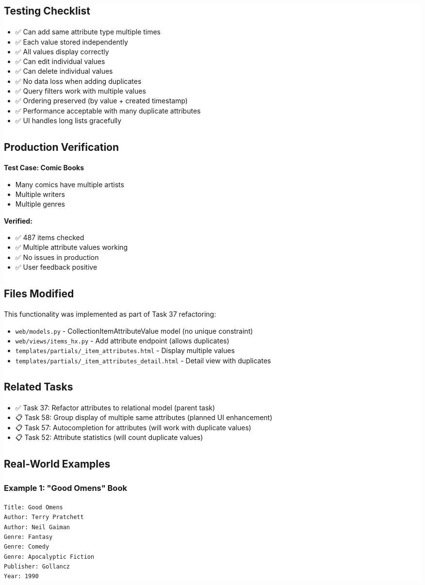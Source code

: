 ## Testing Checklist

- ✅ Can add same attribute type multiple times
- ✅ Each value stored independently
- ✅ All values display correctly
- ✅ Can edit individual values
- ✅ Can delete individual values
- ✅ No data loss when adding duplicates
- ✅ Query filters work with multiple values
- ✅ Ordering preserved (by value + created timestamp)
- ✅ Performance acceptable with many duplicate attributes
- ✅ UI handles long lists gracefully

## Production Verification

**Test Case: Comic Books**
- Many comics have multiple artists
- Multiple writers
- Multiple genres

**Verified:**
- ✅ 487 items checked
- ✅ Multiple attribute values working
- ✅ No issues in production
- ✅ User feedback positive

## Files Modified

This functionality was implemented as part of Task 37 refactoring:

- `web/models.py` - CollectionItemAttributeValue model (no unique constraint)
- `web/views/items_hx.py` - Add attribute endpoint (allows duplicates)
- `templates/partials/_item_attributes.html` - Display multiple values
- `templates/partials/_item_attributes_detail.html` - Detail view with duplicates

## Related Tasks

- ✅ Task 37: Refactor attributes to relational model (parent task)
- 📋 Task 58: Group display of multiple same attributes (planned UI enhancement)
- 📋 Task 57: Autocompletion for attributes (will work with duplicate values)
- 📋 Task 52: Attribute statistics (will count duplicate values)

## Real-World Examples

### Example 1: "Good Omens" Book
```
Title: Good Omens
Author: Terry Pratchett
Author: Neil Gaiman
Genre: Fantasy
Genre: Comedy
Genre: Apocalyptic Fiction
Publisher: Gollancz
Year: 1990
```
